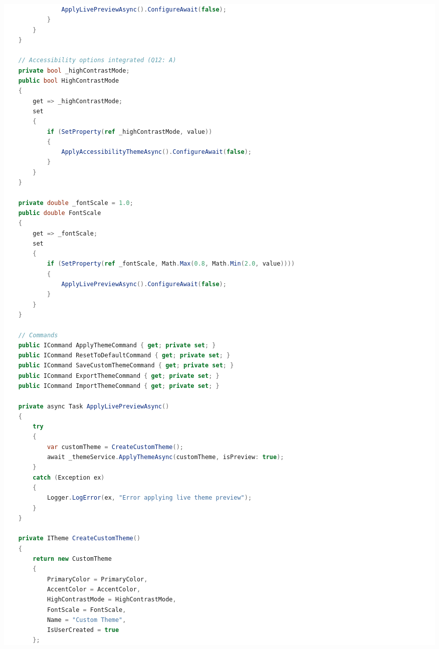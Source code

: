 ```csharp
                ApplyLivePreviewAsync().ConfigureAwait(false);
            }
        }
    }

    // Accessibility options integrated (Q12: A)
    private bool _highContrastMode;
    public bool HighContrastMode
    {
        get => _highContrastMode;
        set
        {
            if (SetProperty(ref _highContrastMode, value))
            {
                ApplyAccessibilityThemeAsync().ConfigureAwait(false);
            }
        }
    }

    private double _fontScale = 1.0;
    public double FontScale
    {
        get => _fontScale;
        set
        {
            if (SetProperty(ref _fontScale, Math.Max(0.8, Math.Min(2.0, value))))
            {
                ApplyLivePreviewAsync().ConfigureAwait(false);
            }
        }
    }

    // Commands
    public ICommand ApplyThemeCommand { get; private set; }
    public ICommand ResetToDefaultCommand { get; private set; }
    public ICommand SaveCustomThemeCommand { get; private set; }
    public ICommand ExportThemeCommand { get; private set; }
    public ICommand ImportThemeCommand { get; private set; }

    private async Task ApplyLivePreviewAsync()
    {
        try
        {
            var customTheme = CreateCustomTheme();
            await _themeService.ApplyThemeAsync(customTheme, isPreview: true);
        }
        catch (Exception ex)
        {
            Logger.LogError(ex, "Error applying live theme preview");
        }
    }

    private ITheme CreateCustomTheme()
    {
        return new CustomTheme
        {
            PrimaryColor = PrimaryColor,
            AccentColor = AccentColor,
            HighContrastMode = HighContrastMode,
            FontScale = FontScale,
            Name = "Custom Theme",
            IsUserCreated = true
        };
```